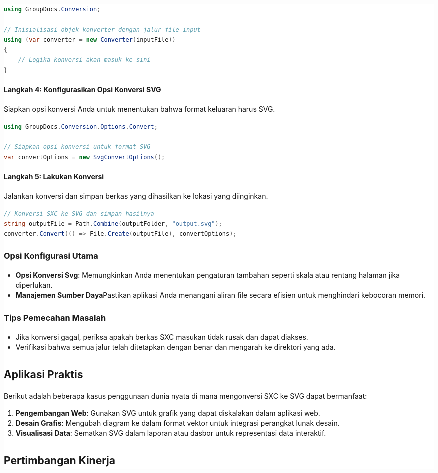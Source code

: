 ```csharp
using GroupDocs.Conversion;

// Inisialisasi objek konverter dengan jalur file input
using (var converter = new Converter(inputFile))
{
    // Logika konversi akan masuk ke sini
}
```

#### Langkah 4: Konfigurasikan Opsi Konversi SVG

Siapkan opsi konversi Anda untuk menentukan bahwa format keluaran harus SVG.

```csharp
using GroupDocs.Conversion.Options.Convert;

// Siapkan opsi konversi untuk format SVG
var convertOptions = new SvgConvertOptions();
```

#### Langkah 5: Lakukan Konversi

Jalankan konversi dan simpan berkas yang dihasilkan ke lokasi yang diinginkan.

```csharp
// Konversi SXC ke SVG dan simpan hasilnya
string outputFile = Path.Combine(outputFolder, "output.svg");
converter.Convert(() => File.Create(outputFile), convertOptions);
```

### Opsi Konfigurasi Utama

- **Opsi Konversi Svg**: Memungkinkan Anda menentukan pengaturan tambahan seperti skala atau rentang halaman jika diperlukan.
- **Manajemen Sumber Daya**Pastikan aplikasi Anda menangani aliran file secara efisien untuk menghindari kebocoran memori.

### Tips Pemecahan Masalah

- Jika konversi gagal, periksa apakah berkas SXC masukan tidak rusak dan dapat diakses.
- Verifikasi bahwa semua jalur telah ditetapkan dengan benar dan mengarah ke direktori yang ada.

## Aplikasi Praktis

Berikut adalah beberapa kasus penggunaan dunia nyata di mana mengonversi SXC ke SVG dapat bermanfaat:

1. **Pengembangan Web**: Gunakan SVG untuk grafik yang dapat diskalakan dalam aplikasi web.
2. **Desain Grafis**: Mengubah diagram ke dalam format vektor untuk integrasi perangkat lunak desain.
3. **Visualisasi Data**: Sematkan SVG dalam laporan atau dasbor untuk representasi data interaktif.

## Pertimbangan Kinerja
